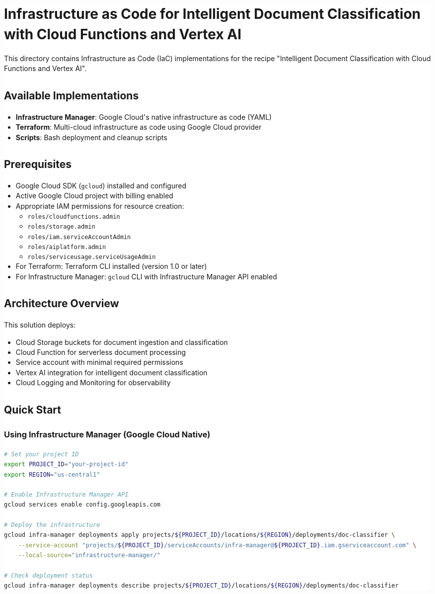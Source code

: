 # Infrastructure as Code for Intelligent Document Classification with Cloud Functions and Vertex AI

This directory contains Infrastructure as Code (IaC) implementations for the recipe "Intelligent Document Classification with Cloud Functions and Vertex AI".

## Available Implementations

- **Infrastructure Manager**: Google Cloud's native infrastructure as code (YAML)
- **Terraform**: Multi-cloud infrastructure as code using Google Cloud provider
- **Scripts**: Bash deployment and cleanup scripts

## Prerequisites

- Google Cloud SDK (`gcloud`) installed and configured
- Active Google Cloud project with billing enabled
- Appropriate IAM permissions for resource creation:
  - `roles/cloudfunctions.admin`
  - `roles/storage.admin`
  - `roles/iam.serviceAccountAdmin`
  - `roles/aiplatform.admin`
  - `roles/serviceusage.serviceUsageAdmin`
- For Terraform: Terraform CLI installed (version 1.0 or later)
- For Infrastructure Manager: `gcloud` CLI with Infrastructure Manager API enabled

## Architecture Overview

This solution deploys:
- Cloud Storage buckets for document ingestion and classification
- Cloud Function for serverless document processing
- Service account with minimal required permissions
- Vertex AI integration for intelligent document classification
- Cloud Logging and Monitoring for observability

## Quick Start

### Using Infrastructure Manager (Google Cloud Native)

```bash
# Set your project ID
export PROJECT_ID="your-project-id"
export REGION="us-central1"

# Enable Infrastructure Manager API
gcloud services enable config.googleapis.com

# Deploy the infrastructure
gcloud infra-manager deployments apply projects/${PROJECT_ID}/locations/${REGION}/deployments/doc-classifier \
    --service-account "projects/${PROJECT_ID}/serviceAccounts/infra-manager@${PROJECT_ID}.iam.gserviceaccount.com" \
    --local-source="infrastructure-manager/"

# Check deployment status
gcloud infra-manager deployments describe projects/${PROJECT_ID}/locations/${REGION}/deployments/doc-classifier
```
